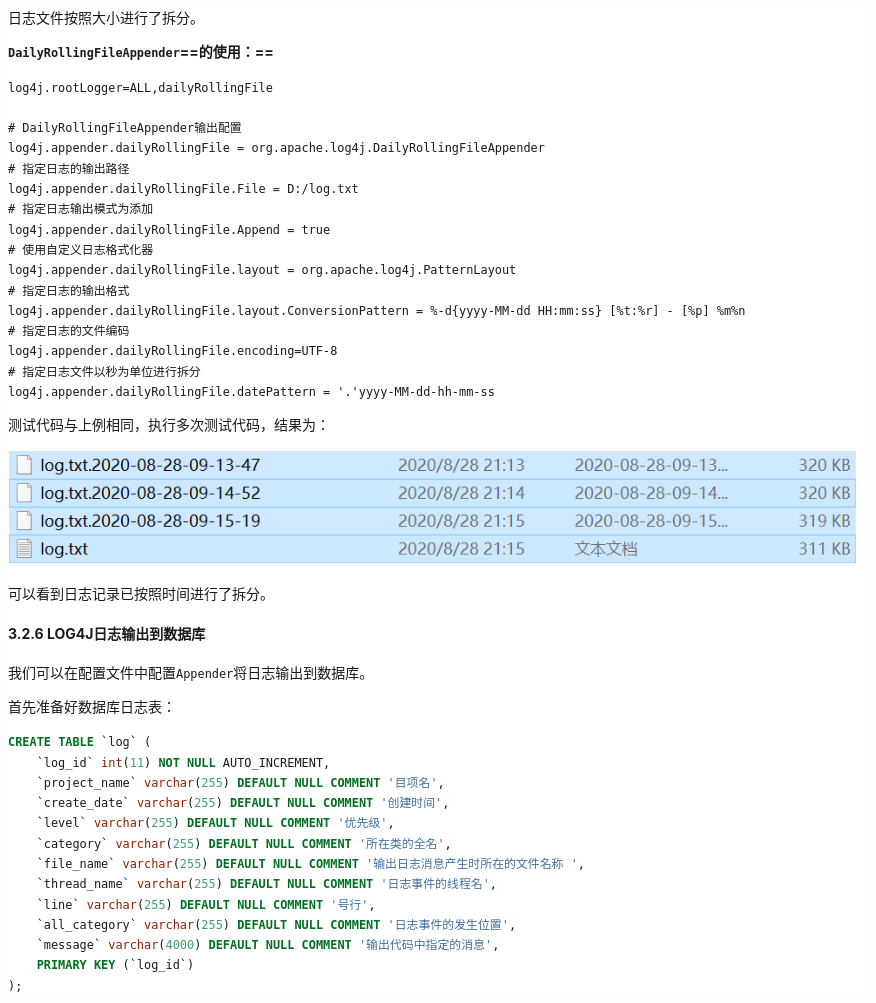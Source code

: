 日志文件按照大小进行了拆分。

**`DailyRollingFileAppender`==的使用：==**

```properties
log4j.rootLogger=ALL,dailyRollingFile

# DailyRollingFileAppender输出配置
log4j.appender.dailyRollingFile = org.apache.log4j.DailyRollingFileAppender
# 指定日志的输出路径
log4j.appender.dailyRollingFile.File = D:/log.txt
# 指定日志输出模式为添加
log4j.appender.dailyRollingFile.Append = true
# 使用自定义日志格式化器
log4j.appender.dailyRollingFile.layout = org.apache.log4j.PatternLayout
# 指定日志的输出格式
log4j.appender.dailyRollingFile.layout.ConversionPattern = %-d{yyyy-MM-dd HH:mm:ss} [%t:%r] - [%p] %m%n
# 指定日志的文件编码
log4j.appender.dailyRollingFile.encoding=UTF-8
# 指定日志文件以秒为单位进行拆分
log4j.appender.dailyRollingFile.datePattern = '.'yyyy-MM-dd-hh-mm-ss
```

测试代码与上例相同，执行多次测试代码，结果为：

![image-20200828211616969](img/日志技术/image-20200828211616969.png)

可以看到日志记录已按照时间进行了拆分。



#### 3.2.6 LOG4J日志输出到数据库

我们可以在配置文件中配置`Appender`将日志输出到数据库。

首先准备好数据库日志表：

```sql
CREATE TABLE `log` (
    `log_id` int(11) NOT NULL AUTO_INCREMENT,
    `project_name` varchar(255) DEFAULT NULL COMMENT '目项名',
    `create_date` varchar(255) DEFAULT NULL COMMENT '创建时间',
    `level` varchar(255) DEFAULT NULL COMMENT '优先级',
    `category` varchar(255) DEFAULT NULL COMMENT '所在类的全名',
    `file_name` varchar(255) DEFAULT NULL COMMENT '输出日志消息产生时所在的文件名称 ',
    `thread_name` varchar(255) DEFAULT NULL COMMENT '日志事件的线程名',
    `line` varchar(255) DEFAULT NULL COMMENT '号行',
    `all_category` varchar(255) DEFAULT NULL COMMENT '日志事件的发生位置',
    `message` varchar(4000) DEFAULT NULL COMMENT '输出代码中指定的消息',
    PRIMARY KEY (`log_id`)
);
```
